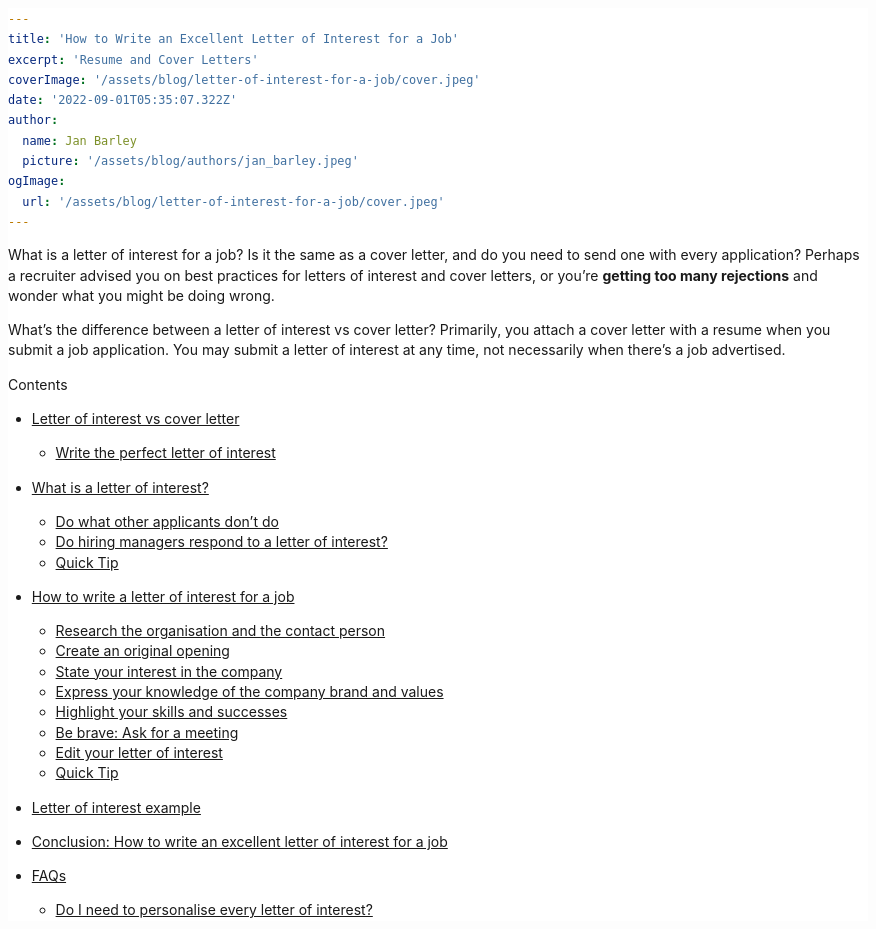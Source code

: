 ```yaml
---
title: 'How to Write an Excellent Letter of Interest for a Job'
excerpt: 'Resume and Cover Letters'
coverImage: '/assets/blog/letter-of-interest-for-a-job/cover.jpeg'
date: '2022-09-01T05:35:07.322Z'
author:
  name: Jan Barley
  picture: '/assets/blog/authors/jan_barley.jpeg'
ogImage:
  url: '/assets/blog/letter-of-interest-for-a-job/cover.jpeg'
---
```


What is a letter of interest for a job? Is it the same as a cover letter, and do you need to send one with every application? Perhaps a recruiter advised you on best practices for letters of interest and cover letters, or you’re  **getting too many rejections**  and wonder what you might be doing wrong.

What’s the difference between a letter of interest vs cover letter? Primarily, you attach a cover letter with a resume when you submit a job application. You may submit a letter of interest at any time, not necessarily when there’s a job advertised.

Contents

- [Letter of interest vs cover letter](https://cbrecruitment.com/letter-of-interest-for-a-job/#Letter_of_interest_vs_cover_letter "Letter of interest vs cover letter")
  - [Write the perfect letter of interest](https://cbrecruitment.com/letter-of-interest-for-a-job/#Write_the_perfect_letter_of_interest "Write the perfect letter of interest")

- [What is a letter of interest?](https://cbrecruitment.com/letter-of-interest-for-a-job/#What_is_a_letter_of_interest "What is a letter of interest?")
  - [Do what other applicants don’t do](https://cbrecruitment.com/letter-of-interest-for-a-job/#Do_what_other_applicants_dont_do "Do what other applicants don’t do")
  - [Do hiring managers respond to a letter of interest?](https://cbrecruitment.com/letter-of-interest-for-a-job/#Do_hiring_managers_respond_to_a_letter_of_interest "Do hiring managers respond to a letter of interest?")
  - [Quick Tip](https://cbrecruitment.com/letter-of-interest-for-a-job/#Quick_Tip "Quick Tip")
- [How to write a letter of interest for a job](https://cbrecruitment.com/letter-of-interest-for-a-job/#How_to_write_a_letter_of_interest_for_a_job "How to write a letter of interest for a job")
  - [Research the organisation and the contact person](https://cbrecruitment.com/letter-of-interest-for-a-job/#Research_the_organisation_and_the_contact_person "Research the organisation and the contact person")
  - [Create an original opening](https://cbrecruitment.com/letter-of-interest-for-a-job/#Create_an_original_opening "Create an original opening")
  - [State your interest in the company](https://cbrecruitment.com/letter-of-interest-for-a-job/#State_your_interest_in_the_company "State your interest in the company")
  - [Express your knowledge of the company brand and values](https://cbrecruitment.com/letter-of-interest-for-a-job/#Express_your_knowledge_of_the_company_brand_and_values "Express your knowledge of the company brand and values")
  - [Highlight your skills and successes](https://cbrecruitment.com/letter-of-interest-for-a-job/#Highlight_your_skills_and_successes "Highlight your skills and successes")
  - [Be brave: Ask for a meeting](https://cbrecruitment.com/letter-of-interest-for-a-job/#Be_brave_Ask_for_a_meeting "Be brave: Ask for a meeting")
  - [Edit your letter of interest](https://cbrecruitment.com/letter-of-interest-for-a-job/#Edit_your_letter_of_interest "Edit your letter of interest")
  - [Quick Tip](https://cbrecruitment.com/letter-of-interest-for-a-job/#Quick_Tip-2 "Quick Tip")
- [Letter of interest example](https://cbrecruitment.com/letter-of-interest-for-a-job/#Letter_of_interest_example "Letter of interest example")
- [Conclusion: How to write an excellent letter of interest for a job](https://cbrecruitment.com/letter-of-interest-for-a-job/#Conclusion_How_to_write_an_excellent_letter_of_interest_for_a_job "Conclusion: How to write an excellent letter of interest for a job")
- [FAQs](https://cbrecruitment.com/letter-of-interest-for-a-job/#FAQs "FAQs")
  - [Do I need to personalise every letter of interest?](https://cbrecruitment.com/letter-of-interest-for-a-job/#Do_I_need_to_personalise_every_letter_of_interest "Do I need to personalise every letter of interest?")
